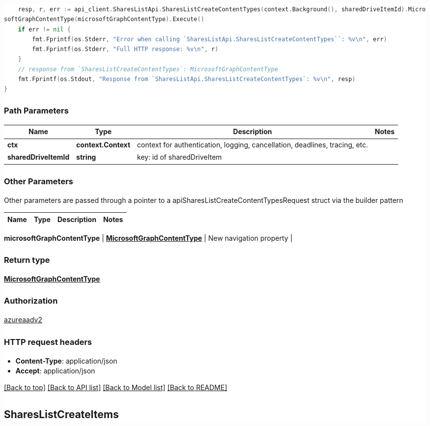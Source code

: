 ```go
    resp, r, err := api_client.SharesListApi.SharesListCreateContentTypes(context.Background(), sharedDriveItemId).MicrosoftGraphContentType(microsoftGraphContentType).Execute()
    if err != nil {
        fmt.Fprintf(os.Stderr, "Error when calling `SharesListApi.SharesListCreateContentTypes``: %v\n", err)
        fmt.Fprintf(os.Stderr, "Full HTTP response: %v\n", r)
    }
    // response from `SharesListCreateContentTypes`: MicrosoftGraphContentType
    fmt.Fprintf(os.Stdout, "Response from `SharesListApi.SharesListCreateContentTypes`: %v\n", resp)
}
```

### Path Parameters


Name | Type | Description  | Notes
------------- | ------------- | ------------- | -------------
**ctx** | **context.Context** | context for authentication, logging, cancellation, deadlines, tracing, etc.
**sharedDriveItemId** | **string** | key: id of sharedDriveItem | 

### Other Parameters

Other parameters are passed through a pointer to a apiSharesListCreateContentTypesRequest struct via the builder pattern


Name | Type | Description  | Notes
------------- | ------------- | ------------- | -------------

 **microsoftGraphContentType** | [**MicrosoftGraphContentType**](MicrosoftGraphContentType.md) | New navigation property | 

### Return type

[**MicrosoftGraphContentType**](MicrosoftGraphContentType.md)

### Authorization

[azureaadv2](../README.md#azureaadv2)

### HTTP request headers

- **Content-Type**: application/json
- **Accept**: application/json

[[Back to top]](#) [[Back to API list]](../README.md#documentation-for-api-endpoints)
[[Back to Model list]](../README.md#documentation-for-models)
[[Back to README]](../README.md)


## SharesListCreateItems
